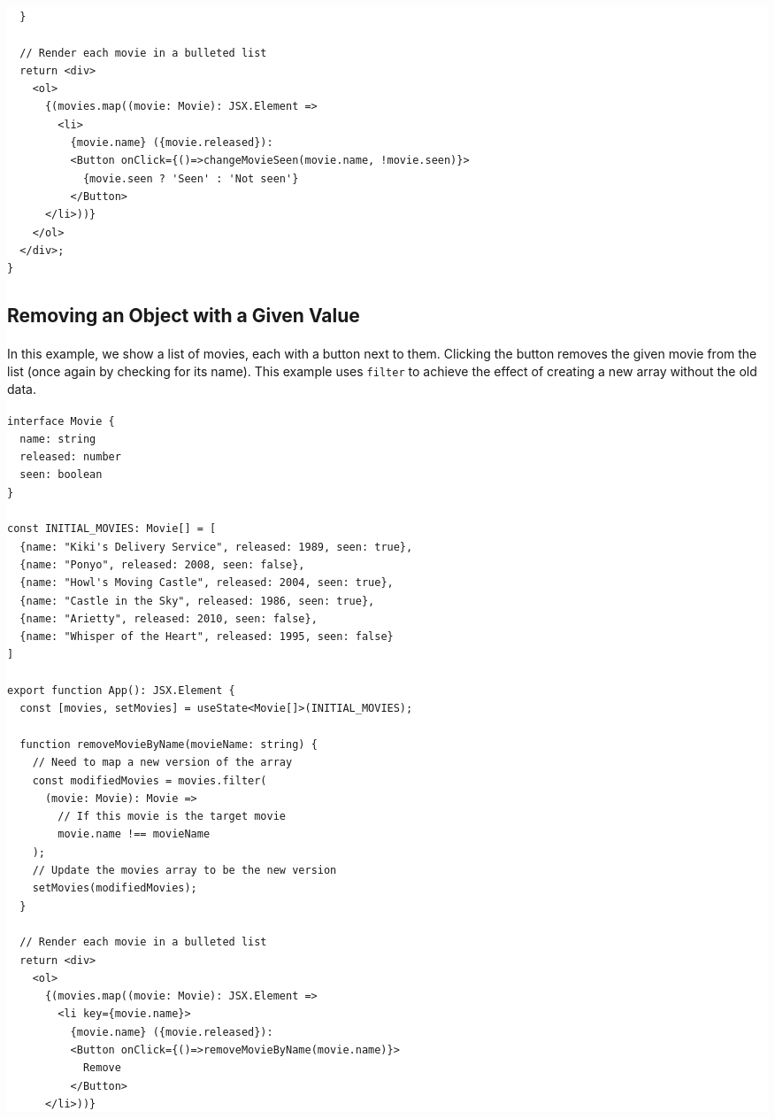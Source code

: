```tsx
  }

  // Render each movie in a bulleted list
  return <div>
    <ol>
      {(movies.map((movie: Movie): JSX.Element => 
        <li>
          {movie.name} ({movie.released}): 
          <Button onClick={()=>changeMovieSeen(movie.name, !movie.seen)}>
            {movie.seen ? 'Seen' : 'Not seen'}
          </Button>
      </li>))}
    </ol>
  </div>;
}
```

## Removing an Object with a Given Value

In this example, we show a list of movies, each with a button next to them. Clicking the button removes the given movie from the list (once again by checking for its name). This example uses `filter` to achieve the effect of creating a new array without the old data.

```tsx
interface Movie {
  name: string
  released: number
  seen: boolean
}

const INITIAL_MOVIES: Movie[] = [
  {name: "Kiki's Delivery Service", released: 1989, seen: true},
  {name: "Ponyo", released: 2008, seen: false},
  {name: "Howl's Moving Castle", released: 2004, seen: true},
  {name: "Castle in the Sky", released: 1986, seen: true},
  {name: "Arietty", released: 2010, seen: false},
  {name: "Whisper of the Heart", released: 1995, seen: false}
]

export function App(): JSX.Element {
  const [movies, setMovies] = useState<Movie[]>(INITIAL_MOVIES);
  
  function removeMovieByName(movieName: string) {
    // Need to map a new version of the array
    const modifiedMovies = movies.filter(
      (movie: Movie): Movie =>
        // If this movie is the target movie
        movie.name !== movieName
    );
    // Update the movies array to be the new version
    setMovies(modifiedMovies);
  }

  // Render each movie in a bulleted list
  return <div>
    <ol>
      {(movies.map((movie: Movie): JSX.Element => 
        <li key={movie.name}>
          {movie.name} ({movie.released}): 
          <Button onClick={()=>removeMovieByName(movie.name)}>
            Remove
          </Button>
      </li>))}
```